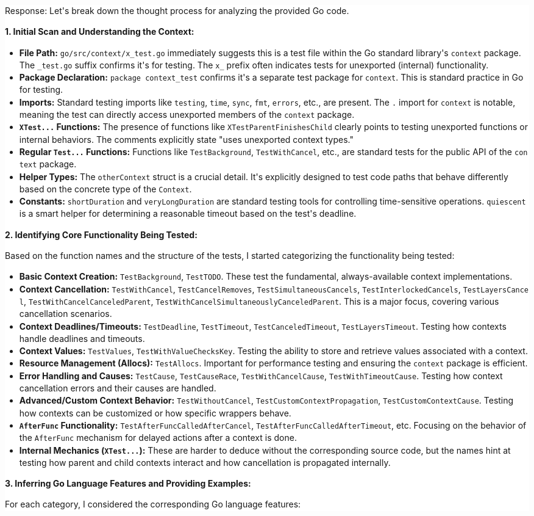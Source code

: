 Response:
Let's break down the thought process for analyzing the provided Go code.

**1. Initial Scan and Understanding the Context:**

* **File Path:** `go/src/context/x_test.go` immediately suggests this is a test file within the Go standard library's `context` package. The `_test.go` suffix confirms it's for testing. The `x_` prefix often indicates tests for unexported (internal) functionality.
* **Package Declaration:** `package context_test` confirms it's a separate test package for `context`. This is standard practice in Go for testing.
* **Imports:**  Standard testing imports like `testing`, `time`, `sync`, `fmt`, `errors`, etc., are present. The `.` import for `context` is notable, meaning the test can directly access unexported members of the `context` package.
* **`XTest...` Functions:**  The presence of functions like `XTestParentFinishesChild` clearly points to testing unexported functions or internal behaviors. The comments explicitly state "uses unexported context types."
* **Regular `Test...` Functions:**  Functions like `TestBackground`, `TestWithCancel`, etc., are standard tests for the public API of the `context` package.
* **Helper Types:** The `otherContext` struct is a crucial detail. It's explicitly designed to test code paths that behave differently based on the concrete type of the `Context`.
* **Constants:**  `shortDuration` and `veryLongDuration` are standard testing tools for controlling time-sensitive operations. `quiescent` is a smart helper for determining a reasonable timeout based on the test's deadline.

**2. Identifying Core Functionality Being Tested:**

Based on the function names and the structure of the tests, I started categorizing the functionality being tested:

* **Basic Context Creation:** `TestBackground`, `TestTODO`. These test the fundamental, always-available context implementations.
* **Context Cancellation:** `TestWithCancel`, `TestCancelRemoves`, `TestSimultaneousCancels`, `TestInterlockedCancels`, `TestLayersCancel`, `TestWithCancelCanceledParent`, `TestWithCancelSimultaneouslyCanceledParent`. This is a major focus, covering various cancellation scenarios.
* **Context Deadlines/Timeouts:** `TestDeadline`, `TestTimeout`, `TestCanceledTimeout`, `TestLayersTimeout`. Testing how contexts handle deadlines and timeouts.
* **Context Values:** `TestValues`, `TestWithValueChecksKey`. Testing the ability to store and retrieve values associated with a context.
* **Resource Management (Allocs):** `TestAllocs`. Important for performance testing and ensuring the `context` package is efficient.
* **Error Handling and Causes:** `TestCause`, `TestCauseRace`, `TestWithCancelCause`, `TestWithTimeoutCause`. Testing how context cancellation errors and their causes are handled.
* **Advanced/Custom Context Behavior:** `TestWithoutCancel`, `TestCustomContextPropagation`, `TestCustomContextCause`. Testing how contexts can be customized or how specific wrappers behave.
* **`AfterFunc` Functionality:** `TestAfterFuncCalledAfterCancel`, `TestAfterFuncCalledAfterTimeout`, etc. Focusing on the behavior of the `AfterFunc` mechanism for delayed actions after a context is done.
* **Internal Mechanics (`XTest...`):**  These are harder to deduce without the corresponding source code, but the names hint at testing how parent and child contexts interact and how cancellation is propagated internally.

**3. Inferring Go Language Features and Providing Examples:**

For each category, I considered the corresponding Go language features:
